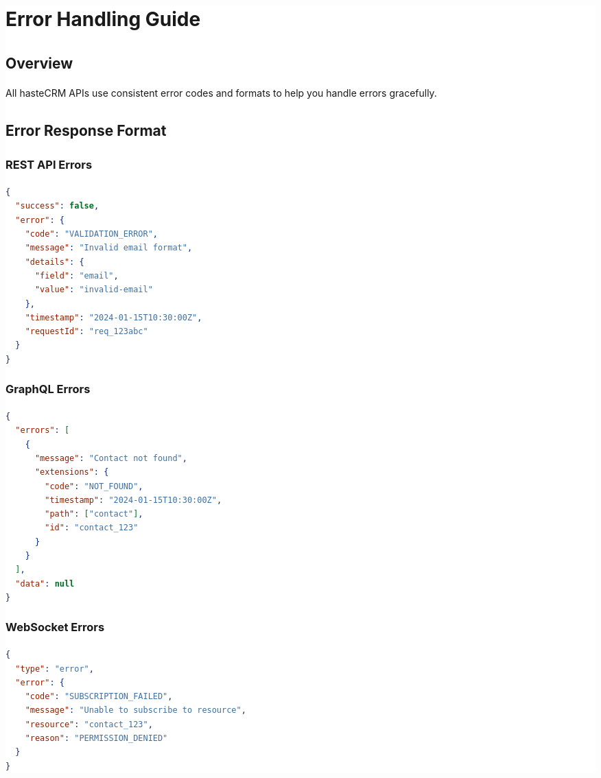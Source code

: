 # Error Handling Guide

## Overview

All hasteCRM APIs use consistent error codes and formats to help you handle errors gracefully.

## Error Response Format

### REST API Errors

```json
{
  "success": false,
  "error": {
    "code": "VALIDATION_ERROR",
    "message": "Invalid email format",
    "details": {
      "field": "email",
      "value": "invalid-email"
    },
    "timestamp": "2024-01-15T10:30:00Z",
    "requestId": "req_123abc"
  }
}
```

### GraphQL Errors

```json
{
  "errors": [
    {
      "message": "Contact not found",
      "extensions": {
        "code": "NOT_FOUND",
        "timestamp": "2024-01-15T10:30:00Z",
        "path": ["contact"],
        "id": "contact_123"
      }
    }
  ],
  "data": null
}
```

### WebSocket Errors

```json
{
  "type": "error",
  "error": {
    "code": "SUBSCRIPTION_FAILED",
    "message": "Unable to subscribe to resource",
    "resource": "contact_123",
    "reason": "PERMISSION_DENIED"
  }
}
```
